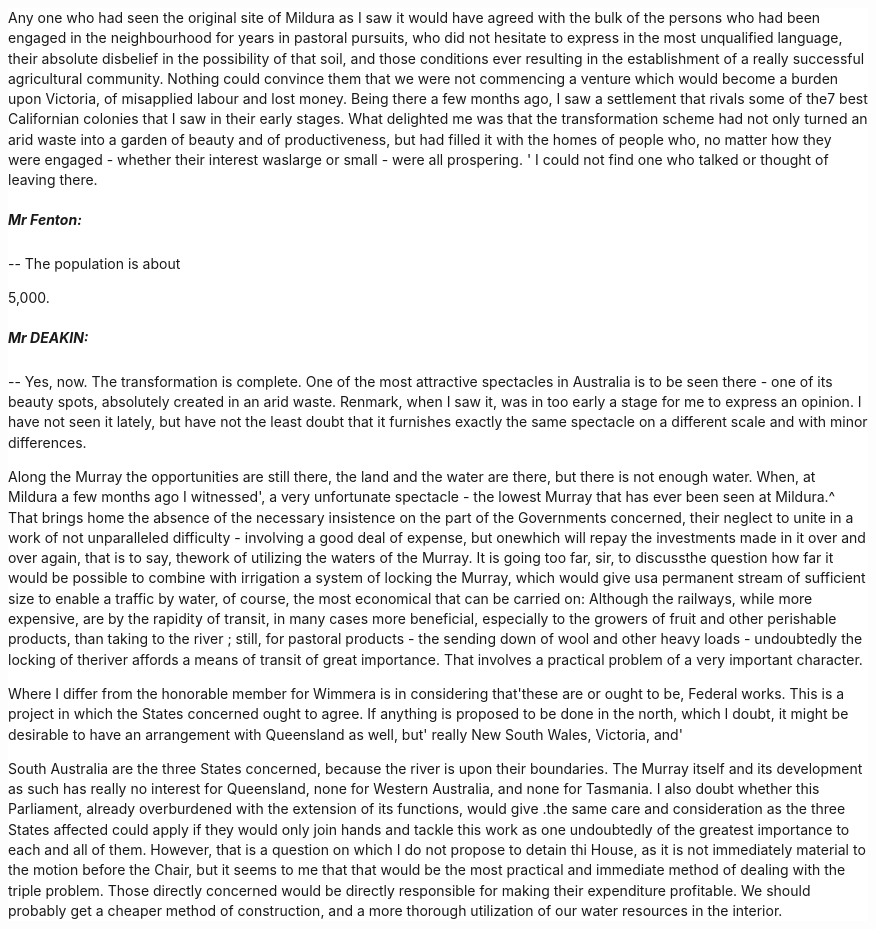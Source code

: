 Any one who had seen the original site of Mildura as I saw it would have agreed with the bulk of the persons who had been engaged in the neighbourhood for years in pastoral pursuits, who did not hesitate to express in the most unqualified language, their absolute disbelief in the possibility of that soil, and those conditions ever resulting in the establishment of a really successful agricultural community. Nothing could convince them that we were not commencing a venture which would become a burden upon Victoria, of misapplied labour and lost money. Being there a few months ago, I saw a settlement that rivals some of the7 best Californian colonies that I saw in their early stages. What delighted me was that the transformation scheme had not only turned an arid waste into a garden of beauty and of productiveness, but had filled it with the homes of people who, no matter how they were engaged - whether their interest waslarge or small - were all prospering. ' I could not find one who talked or thought of leaving there. 

##### Mr Fenton:

--  The population is about 

5,000. 

##### Mr DEAKIN:

-- Yes, now. The transformation is complete. One of the most attractive  spectacles in Australia is to be seen there - one of its beauty spots, absolutely created in an arid waste. Renmark, when I saw it, was in too early a stage for me to express an opinion. I have not seen it lately, but have not the least doubt that it furnishes exactly the same spectacle on a different scale and with minor differences. 

Along the Murray the opportunities are still there, the land and the water are there, but there is not enough water. When, at Mildura a few months ago I witnessed', a very unfortunate spectacle - the lowest Murray that has ever been seen at Mildura.^ That brings home the absence of the necessary insistence on the part of the Governments concerned, their neglect to unite in a work of not unparalleled difficulty - involving a good deal of expense, but onewhich will repay the investments made in it over and over again, that is to say, thework of utilizing the waters of the Murray. It is going too far, sir, to discussthe question how far it would be possible to combine with irrigation a system of locking the Murray, which would give usa permanent stream of sufficient size to enable a traffic by water, of course, the most economical that can be carried on: Although the railways, while more expensive, are by the rapidity of transit, in many cases more beneficial, especially to the growers of fruit and other perishable products, than taking to the river ; still, for pastoral products - the  sending down of wool and other heavy loads - undoubtedly the locking of theriver affords a means of transit of great importance. That involves a practical problem of a very important character. 

Where I differ from the honorable member for Wimmera is in considering that'these are or ought to be, Federal works. This is a project in which the States concerned ought to agree. If anything is proposed to be done in the north, which I doubt, it might be desirable to have an arrangement with Queensland as well, but' really New South Wales, Victoria, and' 

South Australia are the three States concerned, because the river is upon their boundaries. The Murray itself and its development as such has really no interest for Queensland, none for Western Australia, and none for Tasmania. I also doubt whether this Parliament, already overburdened with the extension of its functions, would give .the same care and consideration as the three States affected could apply if they would only join hands and tackle this work as one undoubtedly of the greatest importance to each and all of them. However, that is a question on which I do not propose to detain thi House, as it is not immediately material to the motion before the Chair, but it seems to me that that would be the most practical and immediate method of dealing with the triple problem. Those directly concerned would be directly responsible for making their expenditure profitable. We should probably get a cheaper method of construction, and a more thorough utilization of our water resources in the interior. 
